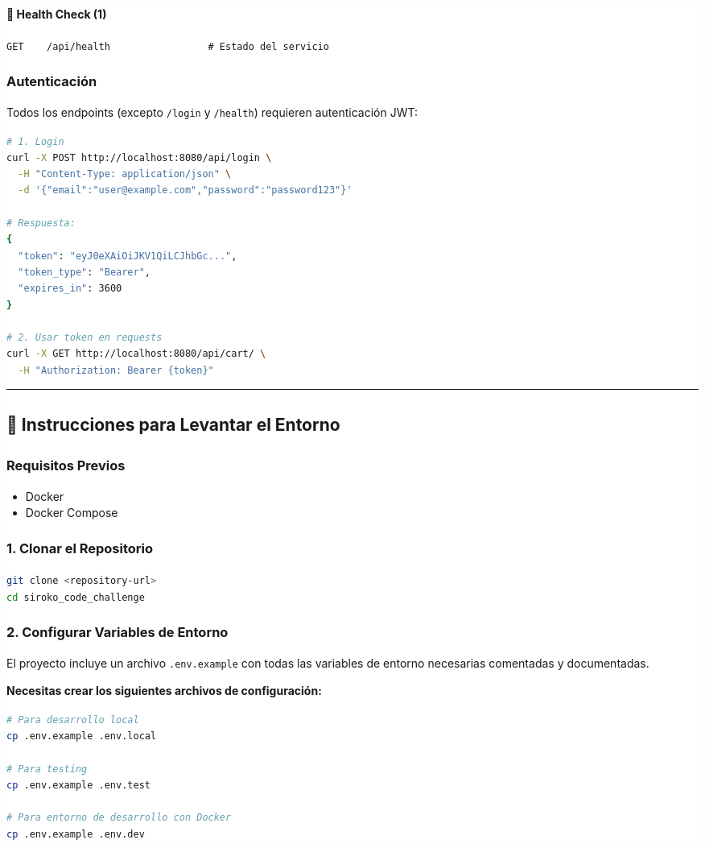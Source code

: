 #### 💚 Health Check (1)
```
GET    /api/health                 # Estado del servicio
```

### Autenticación

Todos los endpoints (excepto `/login` y `/health`) requieren autenticación JWT:

```bash
# 1. Login
curl -X POST http://localhost:8080/api/login \
  -H "Content-Type: application/json" \
  -d '{"email":"user@example.com","password":"password123"}'

# Respuesta:
{
  "token": "eyJ0eXAiOiJKV1QiLCJhbGc...",
  "token_type": "Bearer",
  "expires_in": 3600
}

# 2. Usar token en requests
curl -X GET http://localhost:8080/api/cart/ \
  -H "Authorization: Bearer {token}"
```

---

## 🐳 Instrucciones para Levantar el Entorno

### Requisitos Previos
- Docker
- Docker Compose

### 1. Clonar el Repositorio
```bash
git clone <repository-url>
cd siroko_code_challenge
```

### 2. Configurar Variables de Entorno

El proyecto incluye un archivo `.env.example` con todas las variables de entorno necesarias comentadas y documentadas.

**Necesitas crear los siguientes archivos de configuración:**

```bash
# Para desarrollo local
cp .env.example .env.local

# Para testing
cp .env.example .env.test

# Para entorno de desarrollo con Docker
cp .env.example .env.dev
```
